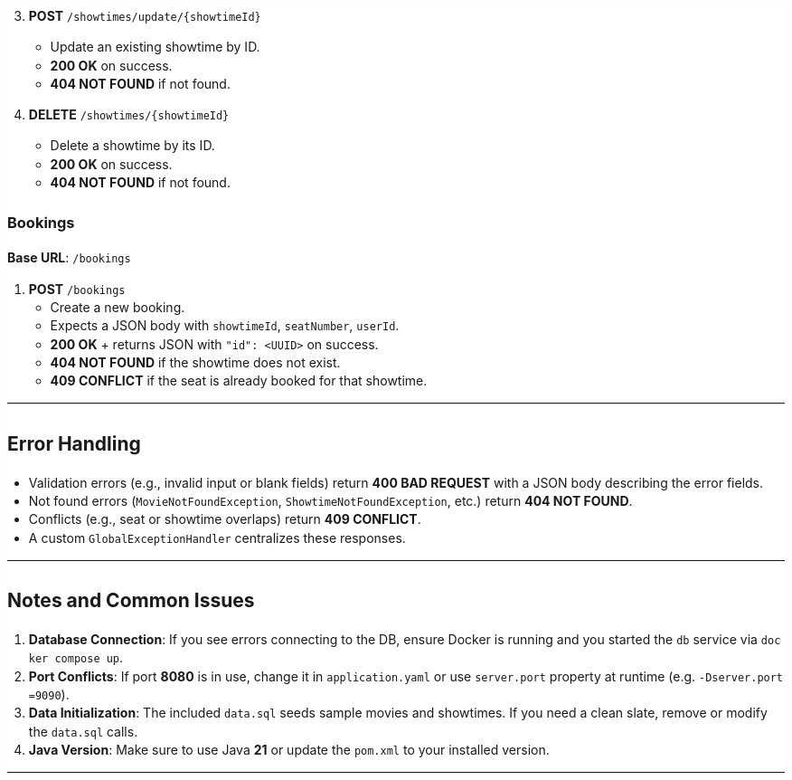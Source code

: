 3. **POST** `/showtimes/update/{showtimeId}`
   - Update an existing showtime by ID.
   - **200 OK** on success.
   - **404 NOT FOUND** if not found.

4. **DELETE** `/showtimes/{showtimeId}`
   - Delete a showtime by its ID.
   - **200 OK** on success.
   - **404 NOT FOUND** if not found.

### Bookings
**Base URL**: `/bookings`

1. **POST** `/bookings`
   - Create a new booking.
   - Expects a JSON body with `showtimeId`, `seatNumber`, `userId`.
   - **200 OK** + returns JSON with `"id": <UUID>` on success.
   - **404 NOT FOUND** if the showtime does not exist.
   - **409 CONFLICT** if the seat is already booked for that showtime.

---

## Error Handling
- Validation errors (e.g., invalid input or blank fields) return **400 BAD REQUEST** with a JSON body describing the error fields.
- Not found errors (`MovieNotFoundException`, `ShowtimeNotFoundException`, etc.) return **404 NOT FOUND**.
- Conflicts (e.g., seat or showtime overlaps) return **409 CONFLICT**.
- A custom `GlobalExceptionHandler` centralizes these responses.

---

## Notes and Common Issues
1. **Database Connection**: If you see errors connecting to the DB, ensure Docker is running and you started the `db` service via `docker compose up`.
2. **Port Conflicts**: If port **8080** is in use, change it in `application.yaml` or use `server.port` property at runtime (e.g. `-Dserver.port=9090`).
3. **Data Initialization**: The included `data.sql` seeds sample movies and showtimes. If you need a clean slate, remove or modify the `data.sql` calls.
4. **Java Version**: Make sure to use Java **21** or update the `pom.xml` to your installed version.

---